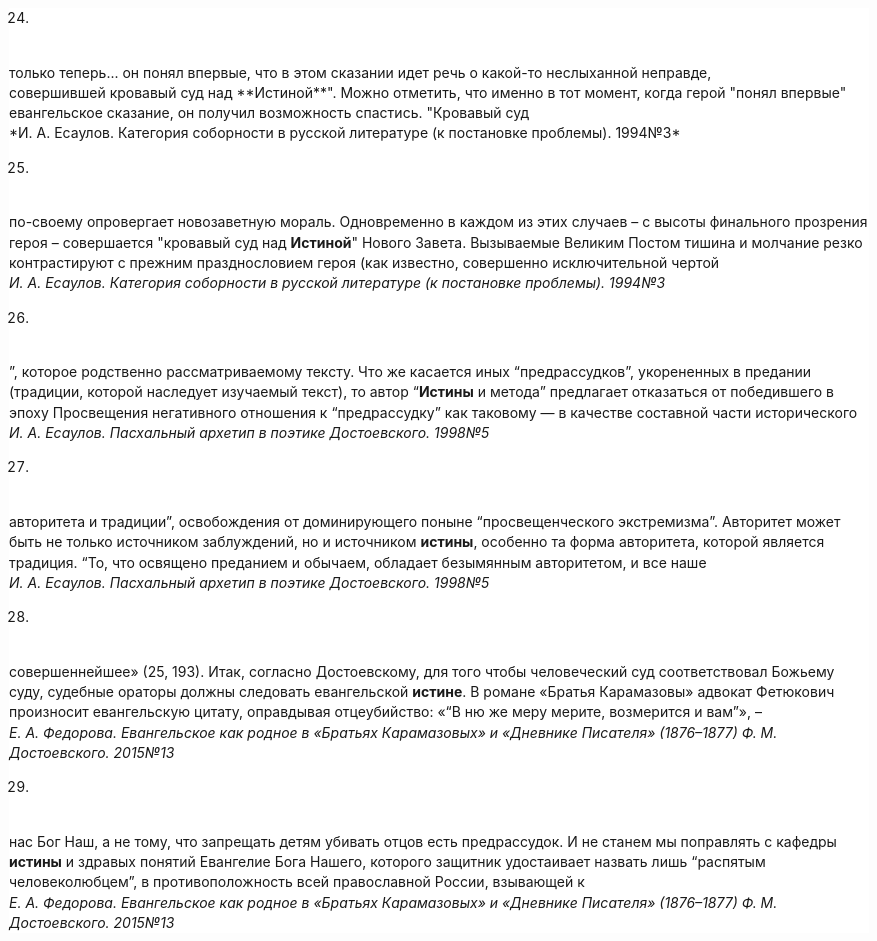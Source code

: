 24.
<br>
  только теперь... он понял впервые, что в этом сказании идет речь о
  какой-то неслыханной неправде, совершившей кровавый суд над
  **Истиной**". Можно отметить, что именно в тот момент, когда герой "понял
  впервые" евангельское сказание, он получил
  возможность спастись. "Кровавый суд
<br> *И. А. Есаулов. Категория соборности в русской литературе (к постановке проблемы). 1994№3* 

25.
<br> по-своему опровергает новозаветную мораль. Одновременно в каждом
  из этих случаев – с высоты финального прозрения героя – совершается
  "кровавый суд над **Истиной**" Нового Завета.
  Вызываемые Великим Постом тишина и молчание резко контрастируют с
  прежним празднословием героя (как известно, совершенно исключительной
  чертой 
<br> *И. А. Есаулов. Категория соборности в русской литературе (к постановке проблемы). 1994№3* 

26.
<br>”,
  которое родственно рассматриваемому тексту.
  Что же касается иных “предрассудков”, укорененных в предании (традиции,
  которой наследует изучаемый текст), то автор “**Истины** и метода”
  предлагает отказаться от победившего в эпоху Просвещения негативного
  отношения к “предрассудку” как таковому ― в качестве составной части
  исторического
<br> *И. А. Есаулов. Пасхальный архетип в поэтике Достоевского. 1998№5* 

27.
<br> авторитета и
  традиции”, освобождения от доминирующего поныне “просвещенческого
  экстремизма”. Авторитет может быть не только источником заблуждений, но
  и источником **истины**, особенно та форма авторитета, которой является
  традиция. “То, что освящено преданием и обычаем, обладает безымянным
  авторитетом, и все наше 
<br> *И. А. Есаулов. Пасхальный архетип в поэтике Достоевского. 1998№5* 

28.
<br> совершеннейшее» (25, 193). Итак,
  согласно Достоевскому, для того чтобы человеческий суд соответствовал
  Божьему суду, судебные ораторы должны следовать евангельской **истине**.
  В романе «Братья Карамазовы» адвокат Фетюкович произносит евангельскую
  цитату, оправдывая отцеубийство: «“В ню же меру мерите, возмерится и
  вам”», – 
<br> *Е. А. Федорова. Евангельское как родное в «Братьях Карамазовых» и «Дневнике Писателя» (1876–1877) Ф. М. Достоевского. 2015№13* 

29.
<br>нас Бог
  Наш, а не тому, что запрещать детям убивать отцов есть предрассудок. И
  не станем мы поправлять с кафедры **истины** и здравых понятий Евангелие
  Бога Нашего, которого защитник удостаивает назвать лишь “распятым
  человеколюбцем”, в противоположность всей православной России, взывающей
  к
<br> *Е. А. Федорова. Евангельское как родное в «Братьях Карамазовых» и «Дневнике Писателя» (1876–1877) Ф. М. Достоевского. 2015№13* 
